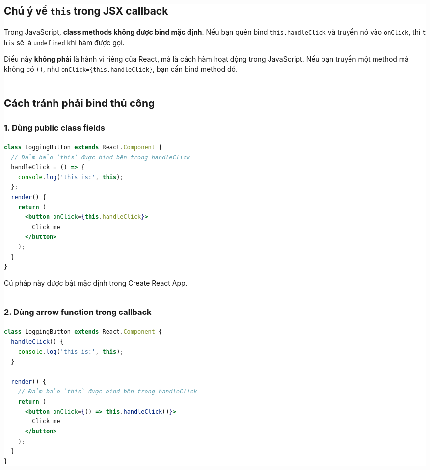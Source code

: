 
## Chú ý về `this` trong JSX callback

Trong JavaScript, **class methods không được bind mặc định**. Nếu bạn quên bind `this.handleClick` và truyền nó vào `onClick`, thì `this` sẽ là `undefined` khi hàm được gọi.

Điều này **không phải** là hành vi riêng của React, mà là cách hàm hoạt động trong JavaScript. Nếu bạn truyền một method mà không có `()`, như `onClick={this.handleClick}`, bạn cần bind method đó.

---

## Cách tránh phải bind thủ công

### 1. Dùng **public class fields**

```jsx
class LoggingButton extends React.Component {
  // Đảm bảo `this` được bind bên trong handleClick
  handleClick = () => {
    console.log('this is:', this);
  };
  render() {
    return (
      <button onClick={this.handleClick}>
        Click me
      </button>
    );
  }
}
```

Cú pháp này được bật mặc định trong Create React App.

---

### 2. Dùng arrow function trong callback

```jsx
class LoggingButton extends React.Component {
  handleClick() {
    console.log('this is:', this);
  }

  render() {
    // Đảm bảo `this` được bind bên trong handleClick
    return (
      <button onClick={() => this.handleClick()}>
        Click me
      </button>
    );
  }
}
```
